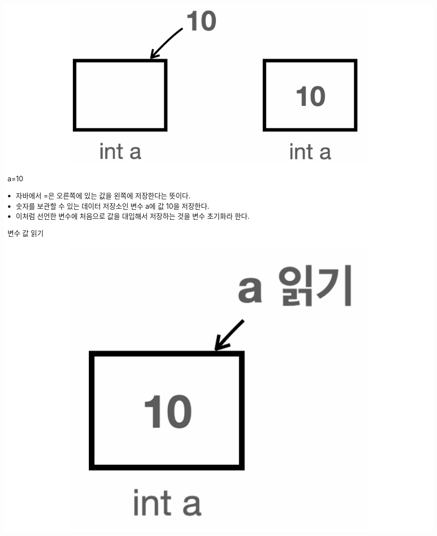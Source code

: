 <p align="center"><img src="/assets/img/김영한의 자바/2. 변수/2-2.png" width="600"></p>

&ensp;a=10<br/>
* 자바에서 =은 오른쪽에 있는 값을 왼쪽에 저장한다는 뜻이다. 
* 숫자를 보관할 수 있는 데이터 저장소인 변수 a에 값 10을 저장한다.
* 이처럼 선언한 변수에 처음으로 값을 대입해서 저장하는 것을 변수 초기화라 한다.

&ensp;변수 값 읽기<br/>
<p align="center"><img src="/assets/img/김영한의 자바/2. 변수/2-3.png" width="600"></p>
